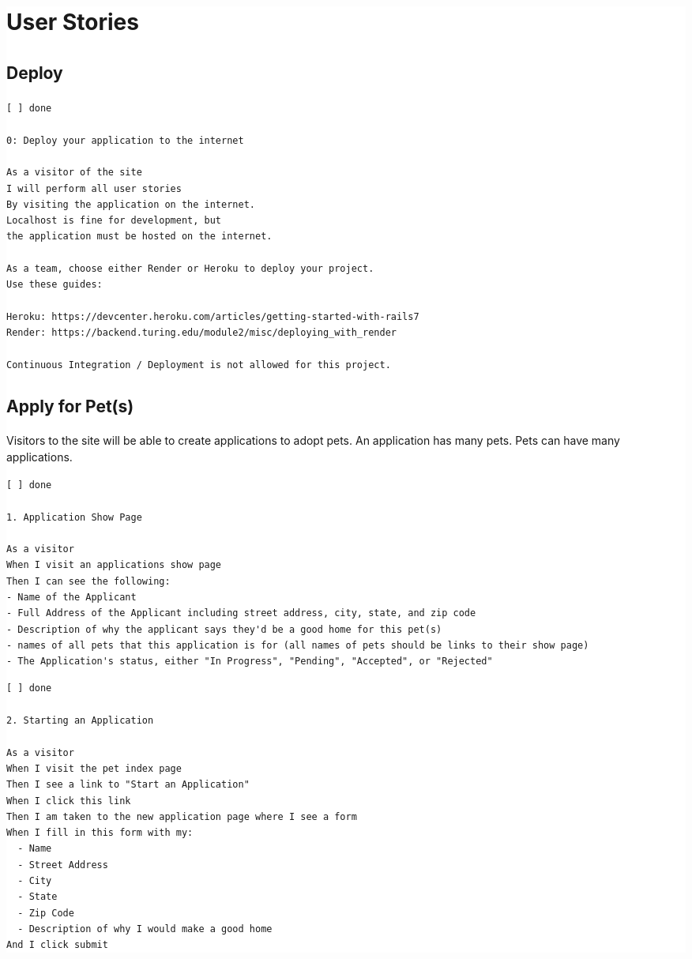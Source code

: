 # User Stories

## Deploy

```
[ ] done

0: Deploy your application to the internet

As a visitor of the site
I will perform all user stories
By visiting the application on the internet.
Localhost is fine for development, but
the application must be hosted on the internet.

As a team, choose either Render or Heroku to deploy your project.
Use these guides: 

Heroku: https://devcenter.heroku.com/articles/getting-started-with-rails7
Render: https://backend.turing.edu/module2/misc/deploying_with_render

Continuous Integration / Deployment is not allowed for this project.
```

## Apply for Pet(s)

Visitors to the site will be able to create applications to adopt pets. An application has many pets. Pets can have many applications.

```
[ ] done

1. Application Show Page

As a visitor
When I visit an applications show page
Then I can see the following:
- Name of the Applicant
- Full Address of the Applicant including street address, city, state, and zip code
- Description of why the applicant says they'd be a good home for this pet(s)
- names of all pets that this application is for (all names of pets should be links to their show page)
- The Application's status, either "In Progress", "Pending", "Accepted", or "Rejected"
```

```
[ ] done

2. Starting an Application

As a visitor
When I visit the pet index page
Then I see a link to "Start an Application"
When I click this link
Then I am taken to the new application page where I see a form
When I fill in this form with my:
  - Name
  - Street Address
  - City
  - State
  - Zip Code
  - Description of why I would make a good home
And I click submit
```